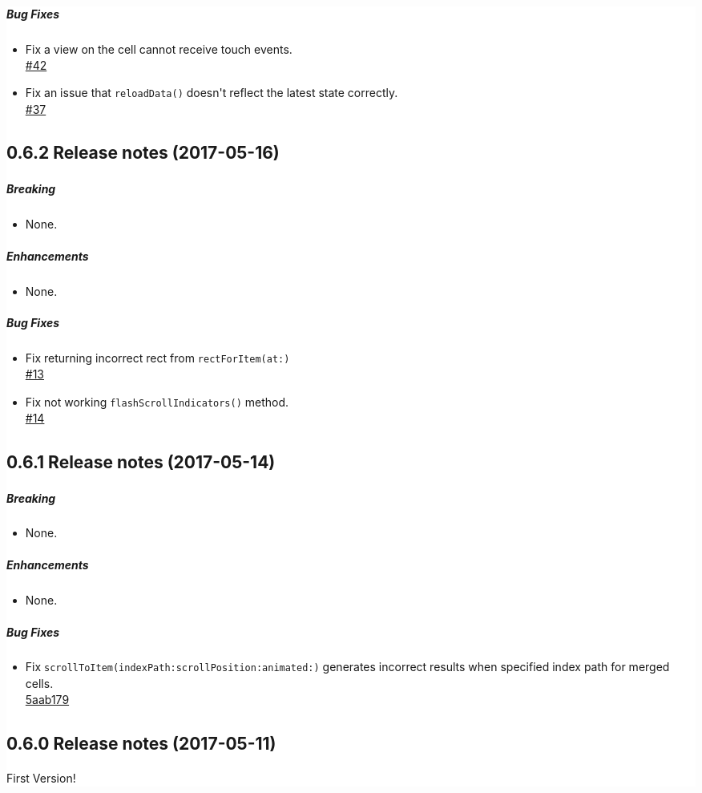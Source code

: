 ##### Bug Fixes

* Fix a view on the cell cannot receive touch events.  
  [#42](https://github.com/kishikawakatsumi/SpreadsheetView/pull/42)

* Fix an issue that `reloadData()` doesn't reflect the latest state correctly.  
  [#37](https://github.com/kishikawakatsumi/SpreadsheetView/pull/37)

## 0.6.2 Release notes (2017-05-16)

##### Breaking

* None.

##### Enhancements

* None.

##### Bug Fixes

* Fix returning incorrect rect from `rectForItem(at:)`  
  [#13](https://github.com/kishikawakatsumi/SpreadsheetView/pull/13)

* Fix not working `flashScrollIndicators()` method.  
  [#14](https://github.com/kishikawakatsumi/SpreadsheetView/pull/14)

## 0.6.1 Release notes (2017-05-14)

##### Breaking

* None.

##### Enhancements

* None.

##### Bug Fixes

* Fix `scrollToItem(indexPath:scrollPosition:animated:)` generates incorrect results 
  when specified index path for merged cells.  
  [5aab179](https://github.com/kishikawakatsumi/SpreadsheetView/pull/2/commits/5aab179b37e69b67dc7285a2ce2bb80b23bae6b6)

## 0.6.0 Release notes (2017-05-11)

First Version!
